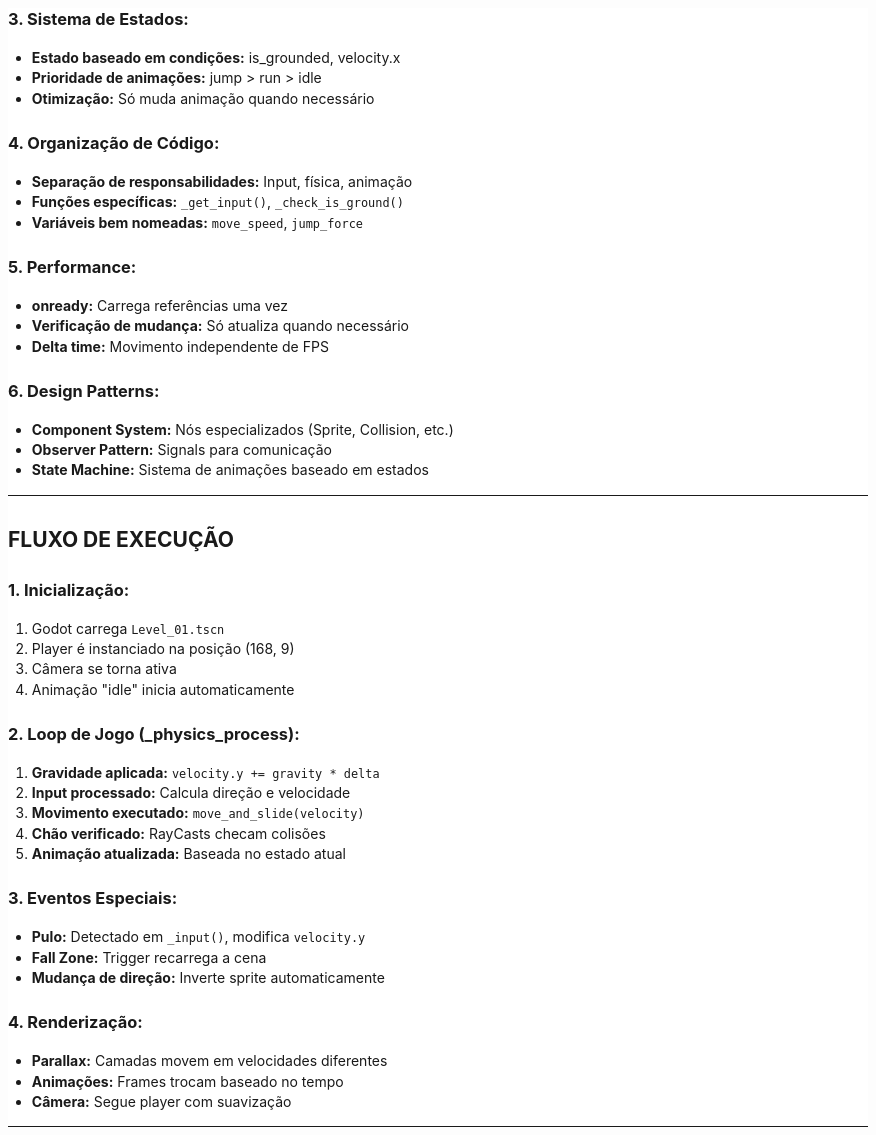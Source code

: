 ### **3. Sistema de Estados:**
- **Estado baseado em condições:** is_grounded, velocity.x
- **Prioridade de animações:** jump > run > idle
- **Otimização:** Só muda animação quando necessário

### **4. Organização de Código:**
- **Separação de responsabilidades:** Input, física, animação
- **Funções específicas:** `_get_input()`, `_check_is_ground()`
- **Variáveis bem nomeadas:** `move_speed`, `jump_force`

### **5. Performance:**
- **onready:** Carrega referências uma vez
- **Verificação de mudança:** Só atualiza quando necessário
- **Delta time:** Movimento independente de FPS

### **6. Design Patterns:**
- **Component System:** Nós especializados (Sprite, Collision, etc.)
- **Observer Pattern:** Signals para comunicação
- **State Machine:** Sistema de animações baseado em estados

---

## FLUXO DE EXECUÇÃO

### **1. Inicialização:**
1. Godot carrega `Level_01.tscn`
2. Player é instanciado na posição (168, 9)
3. Câmera se torna ativa
4. Animação "idle" inicia automaticamente

### **2. Loop de Jogo (_physics_process):**
1. **Gravidade aplicada:** `velocity.y += gravity * delta`
2. **Input processado:** Calcula direção e velocidade
3. **Movimento executado:** `move_and_slide(velocity)`
4. **Chão verificado:** RayCasts checam colisões
5. **Animação atualizada:** Baseada no estado atual

### **3. Eventos Especiais:**
- **Pulo:** Detectado em `_input()`, modifica `velocity.y`
- **Fall Zone:** Trigger recarrega a cena
- **Mudança de direção:** Inverte sprite automaticamente

### **4. Renderização:**
- **Parallax:** Camadas movem em velocidades diferentes
- **Animações:** Frames trocam baseado no tempo
- **Câmera:** Segue player com suavização

---
